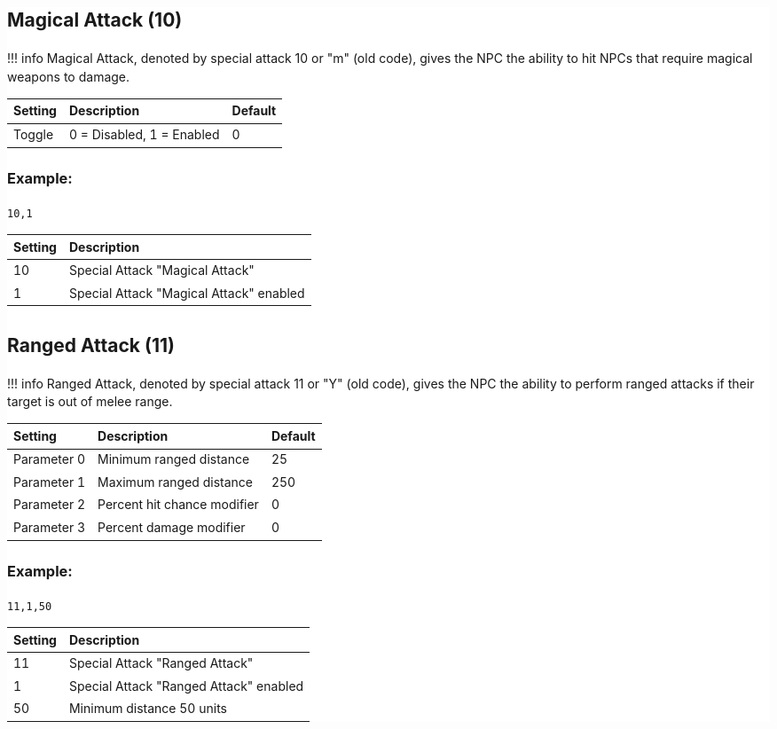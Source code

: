 ## Magical Attack (10)

!!! info
      Magical Attack, denoted by special attack 10 or "m" (old code), gives the NPC the ability to hit NPCs that require magical weapons to damage.


| Setting | Description | Default |
| :--- | :--- | :--- |
| Toggle | 0 = Disabled, 1 = Enabled | 0 |

### **Example:**

```text
10,1
```

| Setting | Description |
| :--- | :--- |
| 10 | Special Attack "Magical Attack" |
| 1 | Special Attack "Magical Attack" enabled |

## Ranged Attack (11)

!!! info
      Ranged Attack, denoted by special attack 11 or "Y" (old code), gives the NPC the ability to perform ranged attacks if their target is out of melee range.


| Setting | Description | Default |
| :--- | :--- | :--- |
| Parameter 0 | Minimum ranged distance | 25 |
| Parameter 1 | Maximum ranged distance | 250 |
| Parameter 2 | Percent hit chance modifier | 0 |
| Parameter 3 | Percent damage modifier | 0 |

### **Example:**

```text
11,1,50
```

| Setting | Description |
| :--- | :--- |
| 11 | Special Attack "Ranged Attack" |
| 1 | Special Attack "Ranged Attack" enabled |
| 50 | Minimum distance 50 units |
